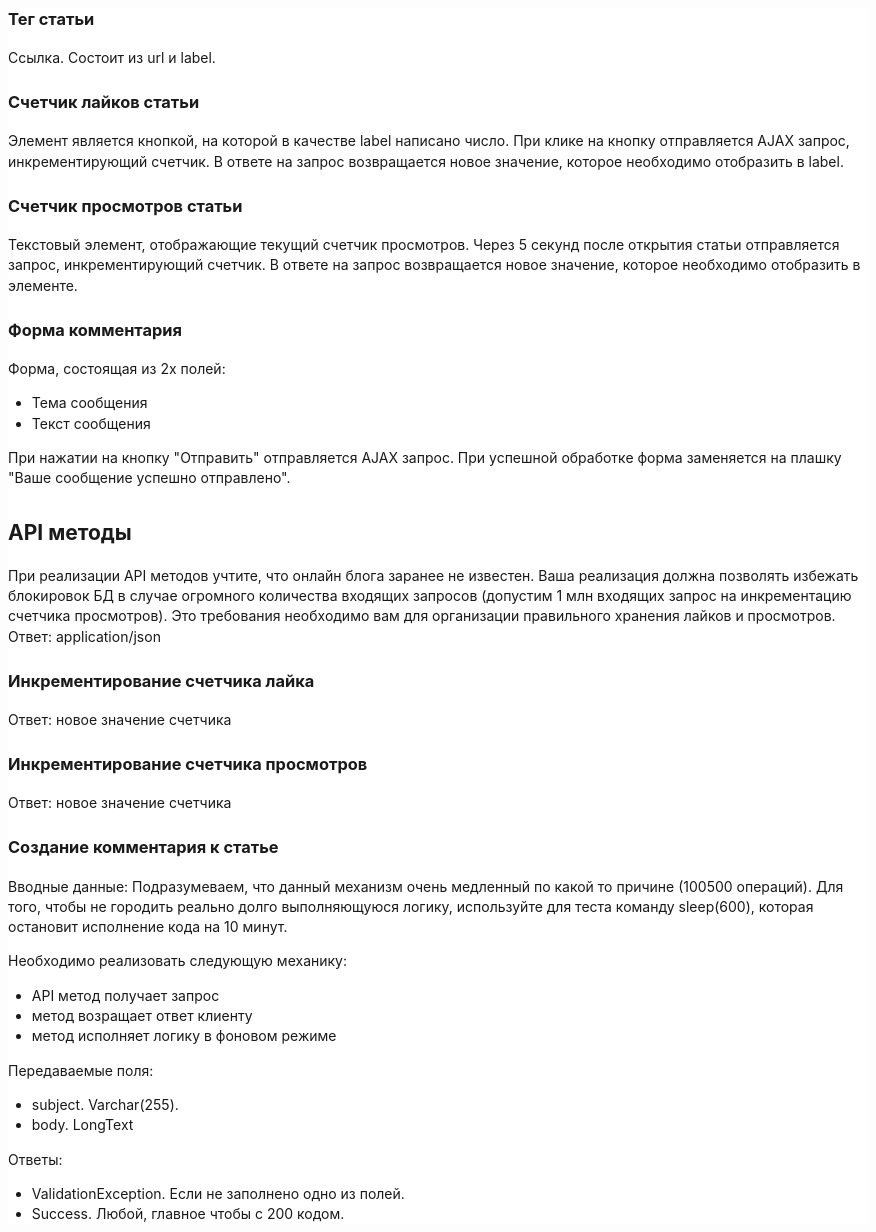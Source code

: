 ### Тег статьи
Ссылка. Состоит из url и label.

### Счетчик лайков статьи
Элемент является кнопкой, на которой в качестве label написано число.
При клике на кнопку отправляется AJAX запрос, инкрементирующий счетчик. В ответе на запрос
возвращается новое значение, которое необходимо отобразить в label.

### Счетчик просмотров статьи
Текстовый элемент, отображающие текущий счетчик просмотров. Через 5 секунд после открытия статьи отправляется запрос, инкрементирующий счетчик. В ответе на запрос возвращается новое значение, которое необходимо отобразить в элементе.

### Форма комментария
Форма, состоящая из 2х полей:
- Тема сообщения
- Текст сообщения

При нажатии на кнопку "Отправить" отправляется AJAX запрос. При успешной обработке форма заменяется на плашку "Ваше сообщение успешно отправлено".

## API методы
При реализации API методов учтите, что онлайн блога заранее не известен.
Ваша реализация должна позволять избежать блокировок БД в случае огромного количества входящих запросов (допустим 1 млн входящих запрос на инкрементацию счетчика просмотров). Это требования необходимо вам для организации правильного хранения лайков и просмотров.
Ответ: application/json

### Инкрементирование счетчика лайка
Ответ: новое значение счетчика

### Инкрементирование счетчика просмотров
Ответ: новое значение счетчика

### Создание комментария к статье
Вводные данные: Подразумеваем, что данный механизм очень медленный по какой то причине (100500 операций). Для того, чтобы не городить реально долго выполняющуюся логику, используйте для теста команду sleep(600), которая остановит исполнение кода на 10 минут.

Необходимо реализовать следующую механику:
- API метод получает запрос
- метод возращает ответ клиенту
- метод исполняет логику в фоновом режиме

Передаваемые поля:
- subject. Varchar(255).
- body. LongText

Ответы:
- ValidationException. Если не заполнено одно из полей.
- Success. Любой, главное чтобы с 200 кодом.

